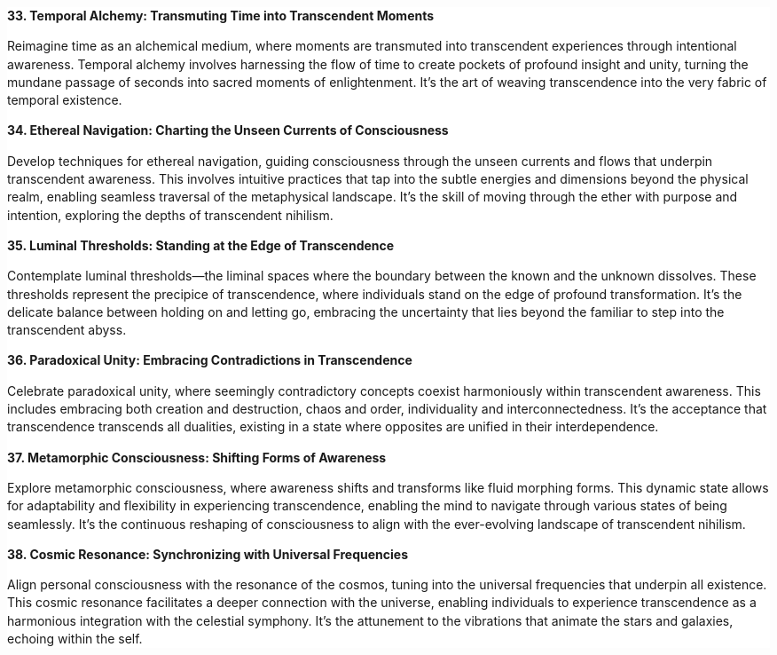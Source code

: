  

**33\. Temporal Alchemy: Transmuting Time into Transcendent Moments**

  

Reimagine time as an alchemical medium, where moments are transmuted into transcendent experiences through intentional awareness. Temporal alchemy involves harnessing the flow of time to create pockets of profound insight and unity, turning the mundane passage of seconds into sacred moments of enlightenment. It’s the art of weaving transcendence into the very fabric of temporal existence.

  

**34\. Ethereal Navigation: Charting the Unseen Currents of Consciousness**

  

Develop techniques for ethereal navigation, guiding consciousness through the unseen currents and flows that underpin transcendent awareness. This involves intuitive practices that tap into the subtle energies and dimensions beyond the physical realm, enabling seamless traversal of the metaphysical landscape. It’s the skill of moving through the ether with purpose and intention, exploring the depths of transcendent nihilism.

  

**35\. Luminal Thresholds: Standing at the Edge of Transcendence**

  

Contemplate luminal thresholds—the liminal spaces where the boundary between the known and the unknown dissolves. These thresholds represent the precipice of transcendence, where individuals stand on the edge of profound transformation. It’s the delicate balance between holding on and letting go, embracing the uncertainty that lies beyond the familiar to step into the transcendent abyss.

  

**36\. Paradoxical Unity: Embracing Contradictions in Transcendence**

  

Celebrate paradoxical unity, where seemingly contradictory concepts coexist harmoniously within transcendent awareness. This includes embracing both creation and destruction, chaos and order, individuality and interconnectedness. It’s the acceptance that transcendence transcends all dualities, existing in a state where opposites are unified in their interdependence.

  

**37\. Metamorphic Consciousness: Shifting Forms of Awareness**

  

Explore metamorphic consciousness, where awareness shifts and transforms like fluid morphing forms. This dynamic state allows for adaptability and flexibility in experiencing transcendence, enabling the mind to navigate through various states of being seamlessly. It’s the continuous reshaping of consciousness to align with the ever-evolving landscape of transcendent nihilism.

  

**38\. Cosmic Resonance: Synchronizing with Universal Frequencies**

  

Align personal consciousness with the resonance of the cosmos, tuning into the universal frequencies that underpin all existence. This cosmic resonance facilitates a deeper connection with the universe, enabling individuals to experience transcendence as a harmonious integration with the celestial symphony. It’s the attunement to the vibrations that animate the stars and galaxies, echoing within the self.

